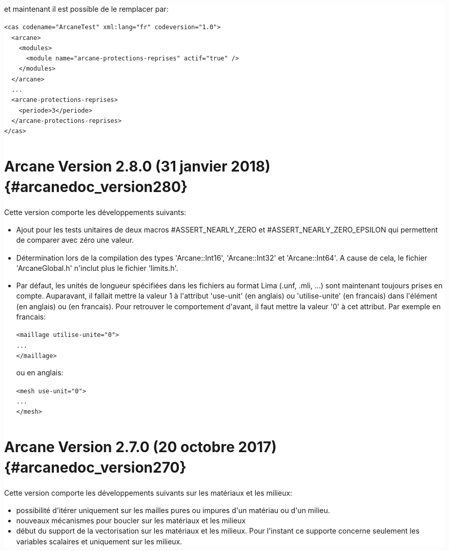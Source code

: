   et maintenant il est possible de le remplacer par:
~~~~~~~~~~~~~~~~~~~~~{.xml}
<cas codename="ArcaneTest" xml:lang="fr" codeversion="1.0">
  <arcane>
    <modules>
      <module name="arcane-protections-reprises" actif="true" />
    </modules>
  </arcane>
  ...
  <arcane-protections-reprises>
    <periode>3</periode>
  </arcane-protections-reprises>
</cas>
~~~~~~~~~~~~~~~~~~~~~

Arcane Version 2.8.0 (31 janvier 2018) {#arcanedoc_version280}
======================================

Cette version comporte les développements suivants:

- Ajout pour les tests unitaires de deux macros #ASSERT_NEARLY_ZERO et
  #ASSERT_NEARLY_ZERO_EPSILON qui permettent de comparer avec zéro
  une valeur.
- Détermination lors de la compilation des types 'Arcane::Int16', 'Arcane::Int32' et
  'Arcane::Int64'. A cause de cela, le fichier 'ArcaneGlobal.h' n'inclut plus
  le fichier 'limits.h'.
- Par défaut, les unités de longueur spécifiées dans les fichiers
  au format Lima (.unf, .mli, ...) sont maintenant toujours prises en
  compte. Auparavant, il fallait mettre la valeur 1 à l'attribut 'use-unit' (en
  anglais) ou 'utilise-unite' (en francais) dans l'élément <mesh> (en
  anglais) ou <maillage> (en francais). Pour retrouver le comportement
  d'avant, il faut mettre la valeur '0' à cet attribut.
  Par exemple en francais:
  ~~~~~~~~~~~~~~~~~~~~~{.xml}
  <maillage utilise-unite="0">
  ...
  </maillage>
  ~~~~~~~~~~~~~~~~~~~~~

  ou en anglais:

  ~~~~~~~~~~~~~~~~~~~~~{.xml}
  <mesh use-unit="0">
  ...
  </mesh>
  ~~~~~~~~~~~~~~~~~~~~~

Arcane Version 2.7.0 (20 octobre 2017) {#arcanedoc_version270}
======================================

Cette version comporte les développements suivants sur les matériaux
et les milieux:
- possibilité d'itérer uniquement sur les mailles pures ou impures
  d'un matériau ou d'un milieu.
- nouveaux mécanismes pour boucler sur les matériaux et les milieux
- début du support de la vectorisation sur les matériaux et les
  milieux. Pour l'instant ce supporte concerne seulement les variables
  scalaires et uniquement sur les milieux.
